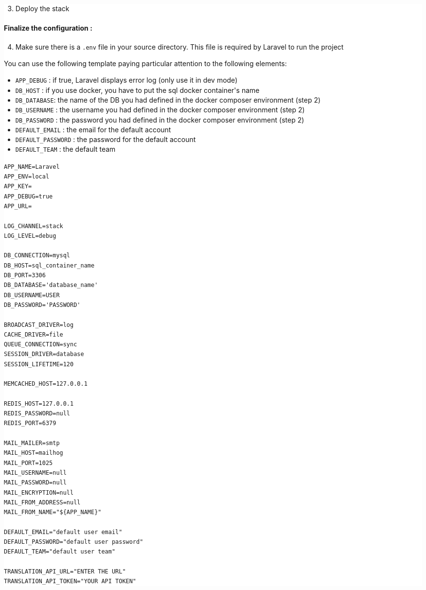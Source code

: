 ```apacheconf
``` 

3. Deploy the stack

#### Finalize the configuration :

4. Make sure there is a `.env` file in your source directory. This file is required by Laravel to run the project

You can use the following template paying particular attention to the following elements:

- `APP_DEBUG` : if true, Laravel displays error log (only use it in dev mode)
- `DB_HOST` : if you use docker, you have to put the sql docker container's name
- `DB_DATABASE`: the name of the DB you had defined in the docker composer environment (step 2)
- `DB_USERNAME` : the username you had defined in the docker composer environment (step 2)
- `DB_PASSWORD` : the password you had defined in the docker composer environment (step 2)
- `DEFAULT_EMAIL` : the email for the default account
- `DEFAULT_PASSWORD` : the password for the default account
- `DEFAULT_TEAM` :  the default team

```.env
APP_NAME=Laravel
APP_ENV=local
APP_KEY=
APP_DEBUG=true
APP_URL=

LOG_CHANNEL=stack
LOG_LEVEL=debug

DB_CONNECTION=mysql
DB_HOST=sql_container_name
DB_PORT=3306
DB_DATABASE='database_name'
DB_USERNAME=USER
DB_PASSWORD='PASSWORD'

BROADCAST_DRIVER=log
CACHE_DRIVER=file
QUEUE_CONNECTION=sync
SESSION_DRIVER=database
SESSION_LIFETIME=120

MEMCACHED_HOST=127.0.0.1

REDIS_HOST=127.0.0.1
REDIS_PASSWORD=null
REDIS_PORT=6379

MAIL_MAILER=smtp
MAIL_HOST=mailhog
MAIL_PORT=1025
MAIL_USERNAME=null
MAIL_PASSWORD=null
MAIL_ENCRYPTION=null
MAIL_FROM_ADDRESS=null
MAIL_FROM_NAME="${APP_NAME}"

DEFAULT_EMAIL="default user email"
DEFAULT_PASSWORD="default user password"
DEFAULT_TEAM="default user team"

TRANSLATION_API_URL="ENTER THE URL"
TRANSLATION_API_TOKEN="YOUR API TOKEN"
```
